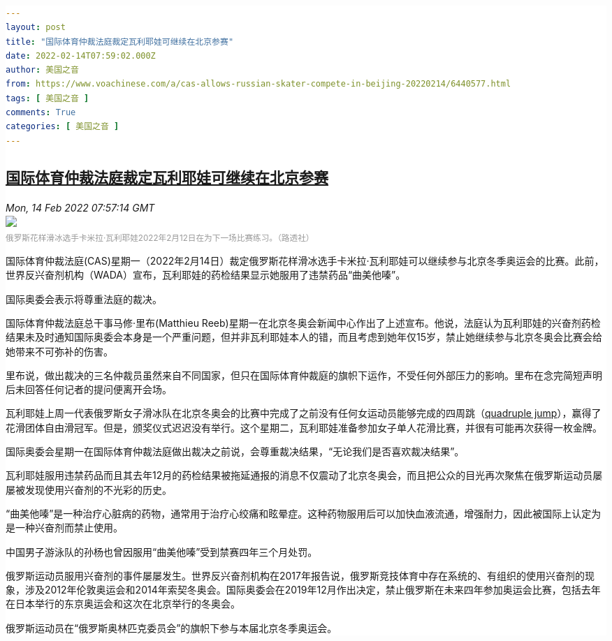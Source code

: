 ```yaml
---
layout: post
title: "国际体育仲裁法庭裁定瓦利耶娃可继续在北京参赛"
date: 2022-02-14T07:59:02.000Z
author: 美国之音
from: https://www.voachinese.com/a/cas-allows-russian-skater-compete-in-beijing-20220214/6440577.html
tags: [ 美国之音 ]
comments: True
categories: [ 美国之音 ]
---
```


[国际体育仲裁法庭裁定瓦利耶娃可继续在北京参赛](https://www.voachinese.com/a/cas-allows-russian-skater-compete-in-beijing-20220214/6440577.html)
------

<div>
<div><i>Mon, 14 Feb 2022 07:57:14 GMT</i></div><img src="https://images.weserv.nl?url=gdb.voanews.com/c36e0000-0aff-0242-962f-08d9ef8eb15d_r1_s_w900.jpg" width="100%"><div><small style="color: #999;">俄罗斯花样滑冰选手卡米拉·瓦利耶娃2022年2月12日在为下一场比赛练习。（路透社）</small></div><p>国际体育仲裁法庭(CAS)星期一（2022年2月14日）裁定俄罗斯花样滑冰选手卡米拉·瓦利耶娃可以继续参与北京冬季奥运会的比赛。此前，世界反兴奋剂机构（WADA）宣布，瓦利耶娃的药检结果显示她服用了违禁药品“曲美他嗪”。</p><p>国际奥委会表示将尊重法庭的裁决。</p><p>国际体育仲裁法庭总干事马修·里布(Matthieu Reeb)星期一在北京冬奥会新闻中心作出了上述宣布。他说，法庭认为瓦利耶娃的兴奋剂药检结果未及时通知国际奥委会本身是一个严重问题，但并非瓦利耶娃本人的错，而且考虑到她年仅15岁，禁止她继续参与北京冬奥会比赛会给她带来不可弥补的伤害。</p><p>里布说，做出裁决的三名仲裁员虽然来自不同国家，但只在国际体育仲裁庭的旗帜下运作，不受任何外部压力的影响。里布在念完简短声明后未回答任何记者的提问便离开会场。</p><p>瓦利耶娃上周一代表俄罗斯女子滑冰队在北京冬奥会的比赛中完成了之前没有任何女运动员能够完成的四周跳（<a href="https://www.reuters.com/lifestyle/sports/figure-skating-valieva-becomes-first-woman-land-quad-olympics-2022-02-07" target="_blank">quadruple jump</a>），赢得了花滑团体自由滑冠军。但是，颁奖仪式迟迟没有举行。这个星期二，瓦利耶娃准备参加女子单人花滑比赛，并很有可能再次获得一枚金牌。</p><p>国际奥委会星期一在国际体育仲裁法庭做出裁决之前说，会尊重裁决结果，“无论我们是否喜欢裁决结果”。</p><p>瓦利耶娃服用违禁药品而且其去年12月的药检结果被拖延通报的消息不仅震动了北京冬奥会，而且把公众的目光再次聚焦在俄罗斯运动员屡屡被发现使用兴奋剂的不光彩的历史。</p><p>“曲美他嗪”是一种治疗心脏病的药物，通常用于治疗心绞痛和眩晕症。这种药物服用后可以加快血液流通，增强耐力，因此被国际上认定为是一种兴奋剂而禁止使用。</p><p>中国男子游泳队的孙杨也曾因服用“曲美他嗪”受到禁赛四年三个月处罚。</p><p>俄罗斯运动员服用兴奋剂的事件屡屡发生。世界反兴奋剂机构在2017年报告说，俄罗斯竞技体育中存在系统的、有组织的使用兴奋剂的现象，涉及2012年伦敦奥运会和2014年索契冬奥会。国际奥委会在2019年12月作出决定，禁止俄罗斯在未来四年参加奥运会比赛，包括去年在日本举行的东京奥运会和这次在北京举行的冬奥会。</p><p>俄罗斯运动员在“俄罗斯奥林匹克委员会”的旗帜下参与本届北京冬季奥运会。</p>
</div>
